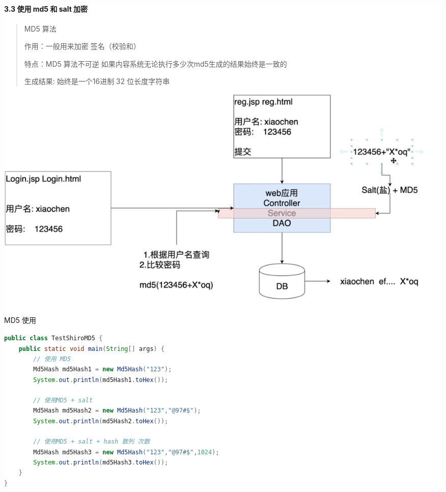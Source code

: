 

#### 3.3 使用 md5 和 salt 加密



> MD5 算法
>
> 作用：一般用来加密 签名（校验和）
>
> 特点：MD5 算法不可逆 如果内容系统无论执行多少次md5生成的结果始终是一致的
>
> 生成结果: 始终是一个16进制 32 位长度字符串



![image-20210111134135508](shiro.assets/image-20210111134135508.png)



MD5 使用

```java
public class TestShiroMD5 {
    public static void main(String[] args) {
        // 使用 MD5
        Md5Hash md5Hash1 = new Md5Hash("123");
        System.out.println(md5Hash1.toHex());

        // 使用MD5 + salt
        Md5Hash md5Hash2 = new Md5Hash("123","@97#$");
        System.out.println(md5Hash2.toHex());

        // 使用MD5 + salt + hash 散列 次数
        Md5Hash md5Hash3 = new Md5Hash("123","@97#$",1024);
        System.out.println(md5Hash3.toHex());
    }
}
```

